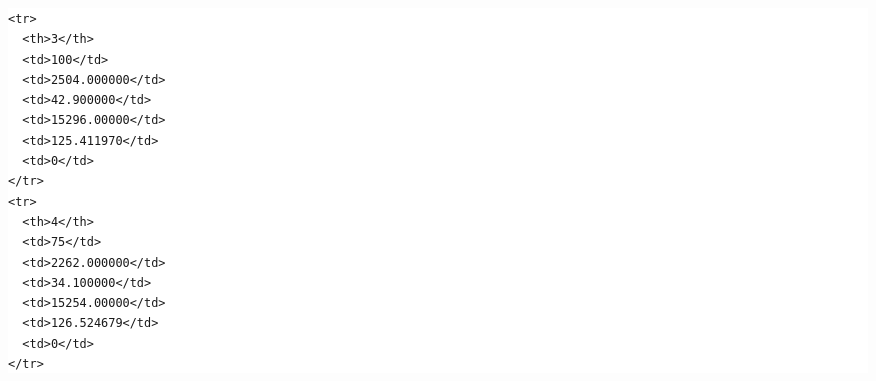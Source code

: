     <tr>
      <th>3</th>
      <td>100</td>
      <td>2504.000000</td>
      <td>42.900000</td>
      <td>15296.00000</td>
      <td>125.411970</td>
      <td>0</td>
    </tr>
    <tr>
      <th>4</th>
      <td>75</td>
      <td>2262.000000</td>
      <td>34.100000</td>
      <td>15254.00000</td>
      <td>126.524679</td>
      <td>0</td>
    </tr>
  </tbody>
</table>
</div>
      <button class="colab-df-convert" onclick="convertToInteractive('df-97730caf-a09e-4bf1-9128-58e8320c2c12')"
              title="Convert this dataframe to an interactive table."
              style="display:none;">

<svg xmlns="http://www.w3.org/2000/svg" height="24px"viewBox="0 0 24 24"
width="24px">
<path d="M0 0h24v24H0V0z" fill="none"/>
<path d="M18.56 5.44l.94 2.06.94-2.06 2.06-.94-2.06-.94-.94-2.06-.94 2.06-2.06.94zm-11 1L8.5 8.5l.94-2.06 2.06-.94-2.06-.94L8.5 2.5l-.94 2.06-2.06.94zm10 10l.94 2.06.94-2.06 2.06-.94-2.06-.94-.94-2.06-.94 2.06-2.06.94z"/><path d="M17.41 7.96l-1.37-1.37c-.4-.4-.92-.59-1.43-.59-.52 0-1.04.2-1.43.59L10.3 9.45l-7.72 7.72c-.78.78-.78 2.05 0 2.83L4 21.41c.39.39.9.59 1.41.59.51 0 1.02-.2 1.41-.59l7.78-7.78 2.81-2.81c.8-.78.8-2.07 0-2.86zM5.41 20L4 18.59l7.72-7.72 1.47 1.35L5.41 20z"/>
</svg>
</button>

  <style>
    .colab-df-container {
      display:flex;
      flex-wrap:wrap;
      gap: 12px;
    }

    .colab-df-convert {
      background-color: #E8F0FE;
      border: none;
      border-radius: 50%;
      cursor: pointer;
      display: none;
      fill: #1967D2;
      height: 32px;
      padding: 0 0 0 0;
      width: 32px;
    }
